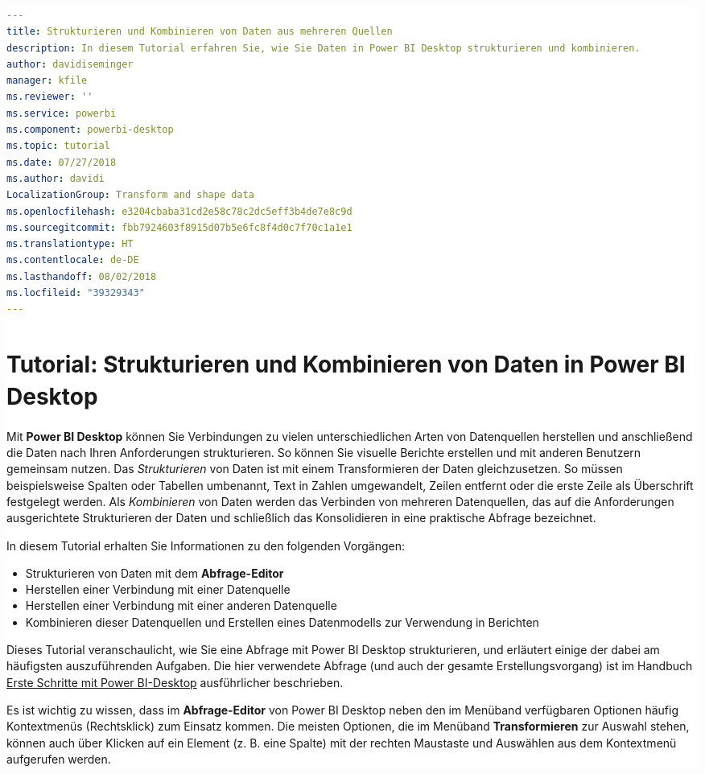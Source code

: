 ```yaml
---
title: Strukturieren und Kombinieren von Daten aus mehreren Quellen
description: In diesem Tutorial erfahren Sie, wie Sie Daten in Power BI Desktop strukturieren und kombinieren.
author: davidiseminger
manager: kfile
ms.reviewer: ''
ms.service: powerbi
ms.component: powerbi-desktop
ms.topic: tutorial
ms.date: 07/27/2018
ms.author: davidi
LocalizationGroup: Transform and shape data
ms.openlocfilehash: e3204cbaba31cd2e58c78c2dc5eff3b4de7e8c9d
ms.sourcegitcommit: fbb7924603f8915d07b5e6fc8f4d0c7f70c1a1e1
ms.translationtype: HT
ms.contentlocale: de-DE
ms.lasthandoff: 08/02/2018
ms.locfileid: "39329343"
---
```

# <a name="tutorial-shape-and-combine-data-in-power-bi-desktop"></a>Tutorial: Strukturieren und Kombinieren von Daten in Power BI Desktop

Mit **Power BI Desktop** können Sie Verbindungen zu vielen unterschiedlichen Arten von Datenquellen herstellen und anschließend die Daten nach Ihren Anforderungen strukturieren. So können Sie visuelle Berichte erstellen und mit anderen Benutzern gemeinsam nutzen. Das *Strukturieren* von Daten ist mit einem Transformieren der Daten gleichzusetzen. So müssen beispielsweise Spalten oder Tabellen umbenannt, Text in Zahlen umgewandelt, Zeilen entfernt oder die erste Zeile als Überschrift festgelegt werden. Als *Kombinieren* von Daten werden das Verbinden von mehreren Datenquellen, das auf die Anforderungen ausgerichtete Strukturieren der Daten und schließlich das Konsolidieren in eine praktische Abfrage bezeichnet.

In diesem Tutorial erhalten Sie Informationen zu den folgenden Vorgängen:

* Strukturieren von Daten mit dem **Abfrage-Editor**
* Herstellen einer Verbindung mit einer Datenquelle
* Herstellen einer Verbindung mit einer anderen Datenquelle
* Kombinieren dieser Datenquellen und Erstellen eines Datenmodells zur Verwendung in Berichten

Dieses Tutorial veranschaulicht, wie Sie eine Abfrage mit Power BI Desktop strukturieren, und erläutert einige der dabei am häufigsten auszuführenden Aufgaben. Die hier verwendete Abfrage (und auch der gesamte Erstellungsvorgang) ist im Handbuch [Erste Schritte mit Power BI-Desktop](desktop-getting-started.md) ausführlicher beschrieben.

Es ist wichtig zu wissen, dass im **Abfrage-Editor** von Power BI Desktop neben den im Menüband verfügbaren Optionen häufig Kontextmenüs (Rechtsklick) zum Einsatz kommen. Die meisten Optionen, die im Menüband **Transformieren** zur Auswahl stehen, können auch über Klicken auf ein Element (z. B. eine Spalte) mit der rechten Maustaste und Auswählen aus dem Kontextmenü aufgerufen werden.
